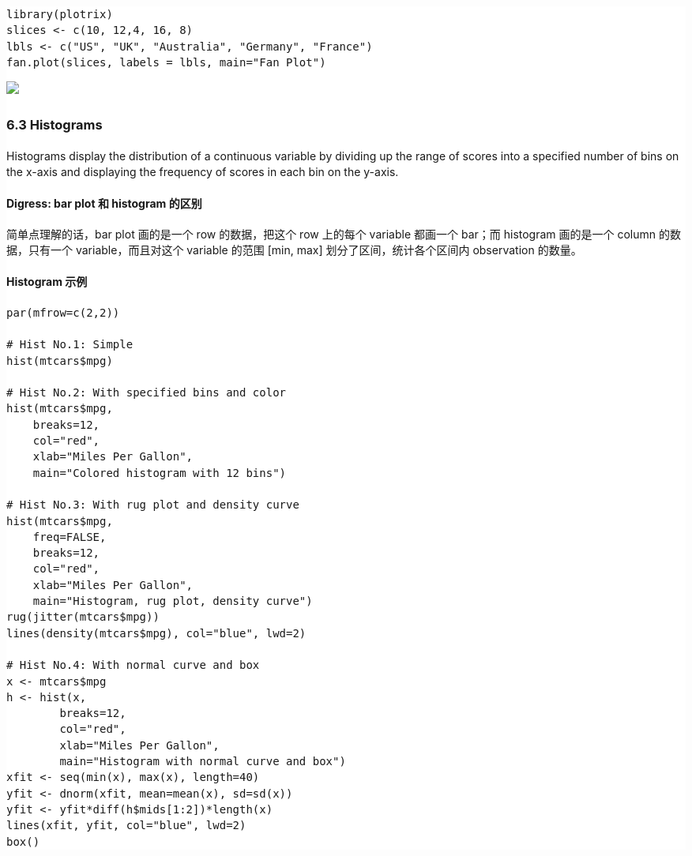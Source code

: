 <pre class="prettyprint linenums">
library(plotrix)
slices &lt;- c(10, 12,4, 16, 8)
lbls &lt;- c("US", "UK", "Australia", "Germany", "France")
fan.plot(slices, labels = lbls, main="Fan Plot")
</pre>

![](https://bn1304files.storage.live.com/y2pXYHw_kgMSa8qVRXUSpht14se0dpTtNjG5DITjoc1qXyBfMEQ0sEaOzVljSJ_bxQMEKA3UdwPp_lp2Ejvlt-OtEEqzqLcmZ071WHNsWOBsQnvCbxfdPO9O8VWyIOw1m0n/figure-06-07.png.jpg?psid=1)

### 6.3 Histograms

Histograms display the distribution of a continuous variable by dividing up the range of scores into a specified number of bins on the x-axis and displaying the frequency of scores in each bin on the y-axis.

#### Digress: bar plot 和 histogram 的区别

简单点理解的话，bar plot 画的是一个 row 的数据，把这个 row 上的每个 variable 都画一个 bar；而 histogram 画的是一个 column 的数据，只有一个 variable，而且对这个 variable 的范围 [min, max] 划分了区间，统计各个区间内 observation 的数量。

#### Histogram 示例

<pre class="prettyprint linenums">
par(mfrow=c(2,2))

# Hist No.1: Simple
hist(mtcars$mpg)

# Hist No.2: With specified bins and color
hist(mtcars$mpg,
	breaks=12,
	col="red",
	xlab="Miles Per Gallon",
	main="Colored histogram with 12 bins")

# Hist No.3: With rug plot and density curve
hist(mtcars$mpg,
	freq=FALSE,
	breaks=12,
	col="red",
	xlab="Miles Per Gallon",
	main="Histogram, rug plot, density curve")
rug(jitter(mtcars$mpg))
lines(density(mtcars$mpg), col="blue", lwd=2)

# Hist No.4: With normal curve and box
x &lt;- mtcars$mpg
h &lt;- hist(x,
		breaks=12,
		col="red",
		xlab="Miles Per Gallon",
		main="Histogram with normal curve and box")
xfit &lt;- seq(min(x), max(x), length=40)
yfit &lt;- dnorm(xfit, mean=mean(x), sd=sd(x))
yfit &lt;- yfit*diff(h$mids[1:2])*length(x)
lines(xfit, yfit, col="blue", lwd=2)
box()
</pre>
